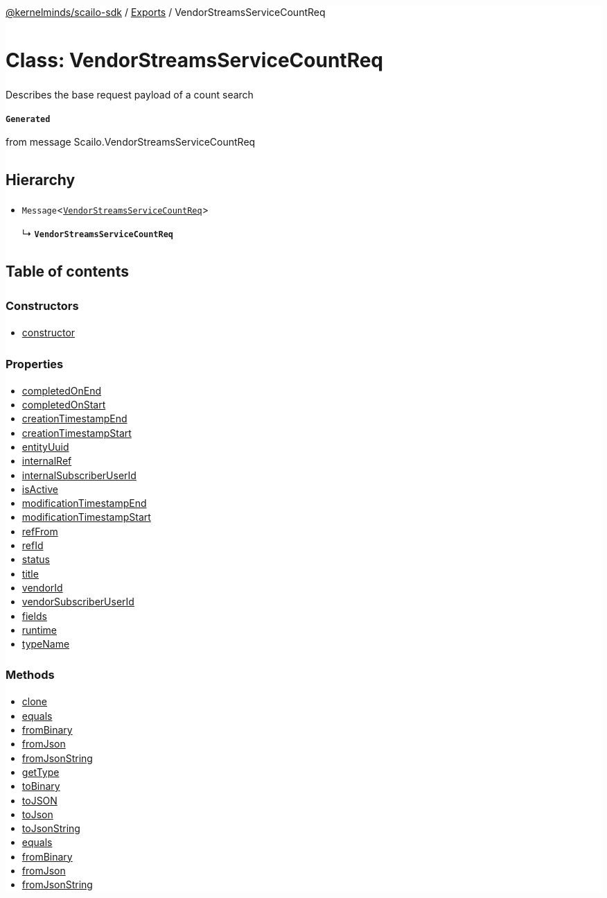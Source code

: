 [@kernelminds/scailo-sdk](../README.md) / [Exports](../modules.md) / VendorStreamsServiceCountReq

# Class: VendorStreamsServiceCountReq

Describes the base request payload of a count search

**`Generated`**

from message Scailo.VendorStreamsServiceCountReq

## Hierarchy

- `Message`\<[`VendorStreamsServiceCountReq`](VendorStreamsServiceCountReq.md)\>

  ↳ **`VendorStreamsServiceCountReq`**

## Table of contents

### Constructors

- [constructor](VendorStreamsServiceCountReq.md#constructor)

### Properties

- [completedOnEnd](VendorStreamsServiceCountReq.md#completedonend)
- [completedOnStart](VendorStreamsServiceCountReq.md#completedonstart)
- [creationTimestampEnd](VendorStreamsServiceCountReq.md#creationtimestampend)
- [creationTimestampStart](VendorStreamsServiceCountReq.md#creationtimestampstart)
- [entityUuid](VendorStreamsServiceCountReq.md#entityuuid)
- [internalRef](VendorStreamsServiceCountReq.md#internalref)
- [internalSubscriberUserId](VendorStreamsServiceCountReq.md#internalsubscriberuserid)
- [isActive](VendorStreamsServiceCountReq.md#isactive)
- [modificationTimestampEnd](VendorStreamsServiceCountReq.md#modificationtimestampend)
- [modificationTimestampStart](VendorStreamsServiceCountReq.md#modificationtimestampstart)
- [refFrom](VendorStreamsServiceCountReq.md#reffrom)
- [refId](VendorStreamsServiceCountReq.md#refid)
- [status](VendorStreamsServiceCountReq.md#status)
- [title](VendorStreamsServiceCountReq.md#title)
- [vendorId](VendorStreamsServiceCountReq.md#vendorid)
- [vendorSubscriberUserId](VendorStreamsServiceCountReq.md#vendorsubscriberuserid)
- [fields](VendorStreamsServiceCountReq.md#fields)
- [runtime](VendorStreamsServiceCountReq.md#runtime)
- [typeName](VendorStreamsServiceCountReq.md#typename)

### Methods

- [clone](VendorStreamsServiceCountReq.md#clone)
- [equals](VendorStreamsServiceCountReq.md#equals)
- [fromBinary](VendorStreamsServiceCountReq.md#frombinary)
- [fromJson](VendorStreamsServiceCountReq.md#fromjson)
- [fromJsonString](VendorStreamsServiceCountReq.md#fromjsonstring)
- [getType](VendorStreamsServiceCountReq.md#gettype)
- [toBinary](VendorStreamsServiceCountReq.md#tobinary)
- [toJSON](VendorStreamsServiceCountReq.md#tojson)
- [toJson](VendorStreamsServiceCountReq.md#tojson-1)
- [toJsonString](VendorStreamsServiceCountReq.md#tojsonstring)
- [equals](VendorStreamsServiceCountReq.md#equals-1)
- [fromBinary](VendorStreamsServiceCountReq.md#frombinary-1)
- [fromJson](VendorStreamsServiceCountReq.md#fromjson-1)
- [fromJsonString](VendorStreamsServiceCountReq.md#fromjsonstring-1)
